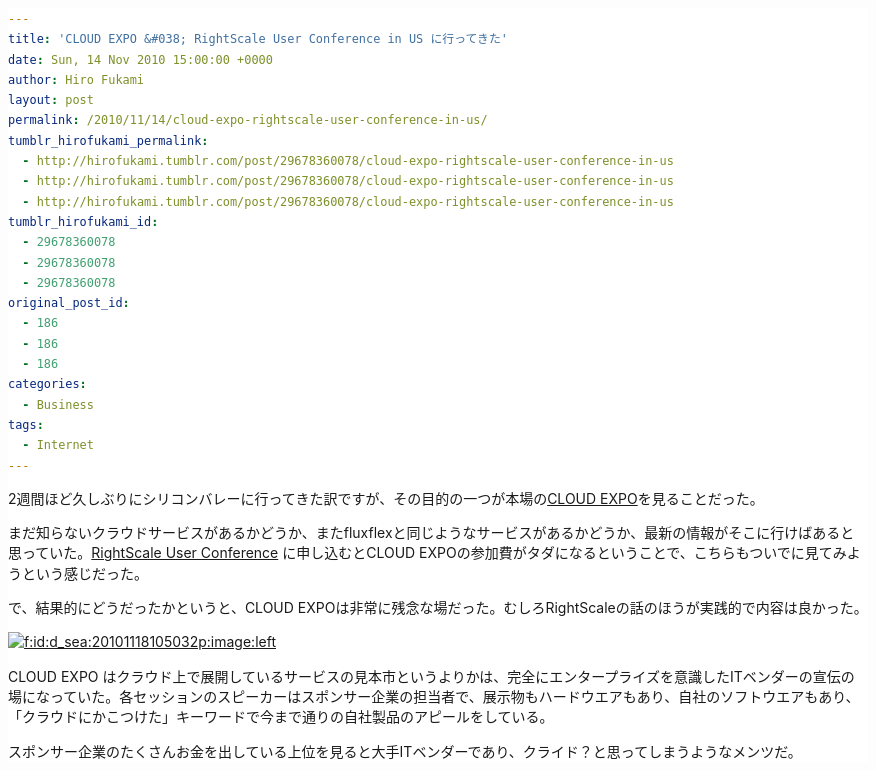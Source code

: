 ```yaml
---
title: 'CLOUD EXPO &#038; RightScale User Conference in US に行ってきた'
date: Sun, 14 Nov 2010 15:00:00 +0000
author: Hiro Fukami
layout: post
permalink: /2010/11/14/cloud-expo-rightscale-user-conference-in-us/
tumblr_hirofukami_permalink:
  - http://hirofukami.tumblr.com/post/29678360078/cloud-expo-rightscale-user-conference-in-us
  - http://hirofukami.tumblr.com/post/29678360078/cloud-expo-rightscale-user-conference-in-us
  - http://hirofukami.tumblr.com/post/29678360078/cloud-expo-rightscale-user-conference-in-us
tumblr_hirofukami_id:
  - 29678360078
  - 29678360078
  - 29678360078
original_post_id:
  - 186
  - 186
  - 186
categories:
  - Business
tags:
  - Internet
---
```

<div class="section">
  <p>
    2週間ほど久しぶりにシリコンバレーに行ってきた訳ですが、その目的の一つが本場の<a href="http://cloudcomputingexpo2010west.sys-con.com/" target="_blank">CLOUD EXPO</a>を見ることだった。
  </p>
  
  <p>
    まだ知らないクラウドサービスがあるかどうか、またfluxflexと同じようなサービスがあるかどうか、最新の情報がそこに行けばあると思っていた。<a href="http://www.rightscale.com/lp/user-meetup.php" target="_blank">RightScale User Conference</a> に申し込むとCLOUD EXPOの参加費がタダになるということで、こちらもついでに見てみようという感じだった。
  </p>
  
  <p>
    で、結果的にどうだったかというと、CLOUD EXPOは非常に残念な場だった。むしろRightScaleの話のほうが実践的で内容は良かった。
  </p>
  
  <p>
    <a href="http://f.hatena.ne.jp/d_sea/20101118105032" class="hatena-fotolife" target="_blank"><img src="http://cdn-ak.f.st-hatena.com/images/fotolife/d/d_sea/20101118/20101118105032.png?w=830" alt="f:id:d_sea:20101118105032p:image:left" title="f:id:d_sea:20101118105032p:image:left" class="hatena-fotolife hatena-image-left" data-recalc-dims="1" /></a>
  </p>
  
  <p>
    CLOUD EXPO はクラウド上で展開しているサービスの見本市というよりかは、完全にエンタープライズを意識したITベンダーの宣伝の場になっていた。各セッションのスピーカーはスポンサー企業の担当者で、展示物もハードウエアもあり、自社のソフトウエアもあり、「クラウドにかこつけた」キーワードで今まで通りの自社製品のアピールをしている。
  </p>
  
  <p>
    スポンサー企業のたくさんお金を出している上位を見ると大手ITベンダーであり、クライド？と思ってしまうようなメンツだ。
  </p>
  